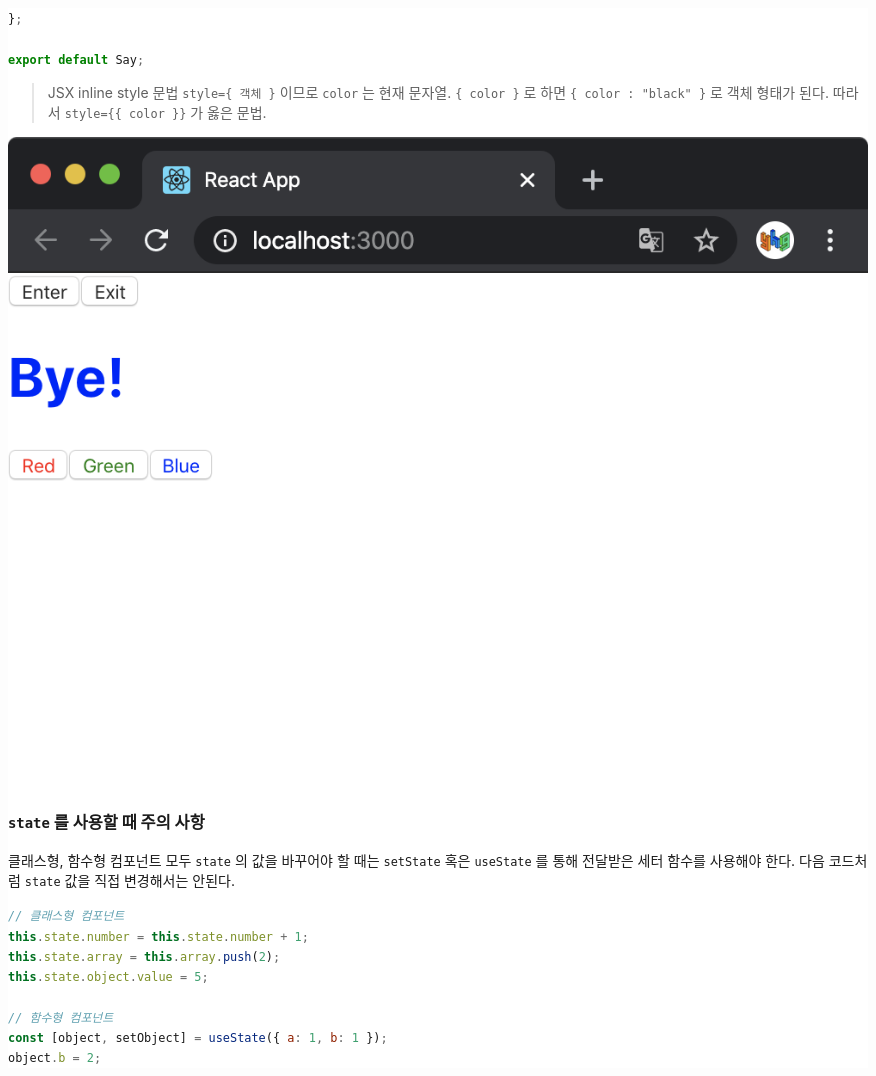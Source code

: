 ```javascript
};

export default Say;
```

> JSX inline style 문법
> `style={ 객체 }` 이므로 `color` 는 현재 문자열. `{ color }` 로 하면 `{ color : "black" }` 로 객체 형태가 된다. 따라서 `style={{ color }}` 가 옳은 문법.

![리액트를-다루는-기술-3장-Component-image-4](images/리액트를-다루는-기술-3장-Component-image-4.png)

### `state` 를 사용할 때 주의 사항

클래스형, 함수형 컴포넌트 모두 `state` 의 값을 바꾸어야 할 때는 `setState` 혹은 `useState` 를 통해 전달받은 세터 함수를 사용해야 한다. 다음 코드처럼 `state` 값을 직접 변경해서는 안된다.

```javascript
// 클래스형 컴포넌트
this.state.number = this.state.number + 1;
this.state.array = this.array.push(2);
this.state.object.value = 5;

// 함수형 컴포넌트
const [object, setObject] = useState({ a: 1, b: 1 });
object.b = 2;
```
